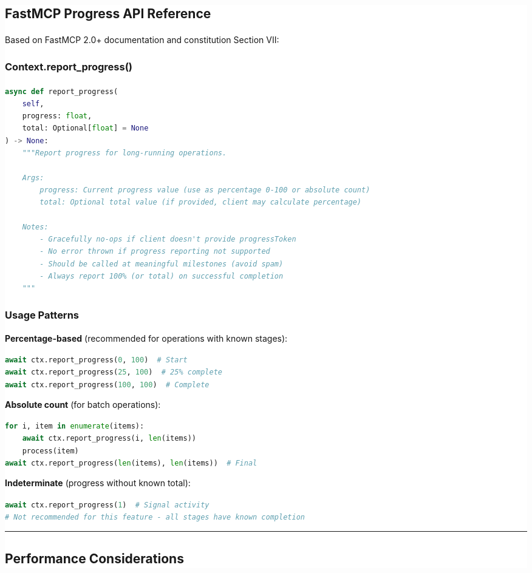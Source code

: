 
## FastMCP Progress API Reference

Based on FastMCP 2.0+ documentation and constitution Section VII:

### Context.report_progress()

```python
async def report_progress(
    self,
    progress: float,
    total: Optional[float] = None
) -> None:
    """Report progress for long-running operations.

    Args:
        progress: Current progress value (use as percentage 0-100 or absolute count)
        total: Optional total value (if provided, client may calculate percentage)

    Notes:
        - Gracefully no-ops if client doesn't provide progressToken
        - No error thrown if progress reporting not supported
        - Should be called at meaningful milestones (avoid spam)
        - Always report 100% (or total) on successful completion
    """
```

### Usage Patterns

**Percentage-based** (recommended for operations with known stages):
```python
await ctx.report_progress(0, 100)  # Start
await ctx.report_progress(25, 100)  # 25% complete
await ctx.report_progress(100, 100)  # Complete
```

**Absolute count** (for batch operations):
```python
for i, item in enumerate(items):
    await ctx.report_progress(i, len(items))
    process(item)
await ctx.report_progress(len(items), len(items))  # Final
```

**Indeterminate** (progress without known total):
```python
await ctx.report_progress(1)  # Signal activity
# Not recommended for this feature - all stages have known completion
```

---

## Performance Considerations
